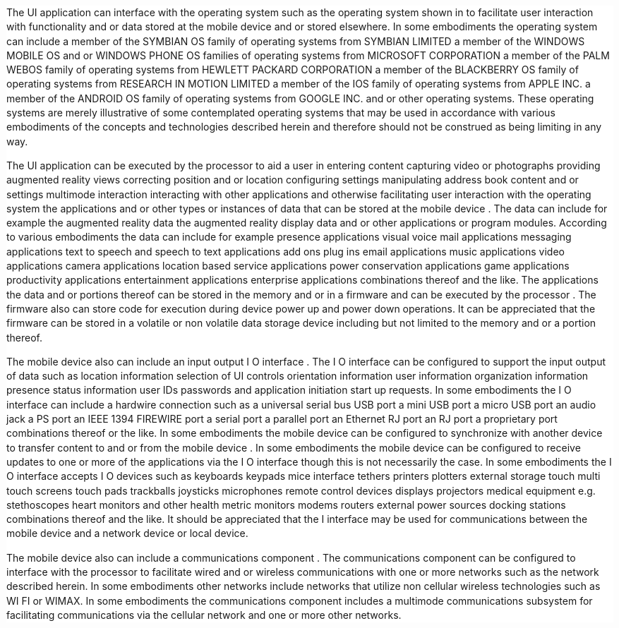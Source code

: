 The UI application can interface with the operating system such as the operating system shown in to facilitate user interaction with functionality and or data stored at the mobile device and or stored elsewhere. In some embodiments the operating system can include a member of the SYMBIAN OS family of operating systems from SYMBIAN LIMITED a member of the WINDOWS MOBILE OS and or WINDOWS PHONE OS families of operating systems from MICROSOFT CORPORATION a member of the PALM WEBOS family of operating systems from HEWLETT PACKARD CORPORATION a member of the BLACKBERRY OS family of operating systems from RESEARCH IN MOTION LIMITED a member of the IOS family of operating systems from APPLE INC. a member of the ANDROID OS family of operating systems from GOOGLE INC. and or other operating systems. These operating systems are merely illustrative of some contemplated operating systems that may be used in accordance with various embodiments of the concepts and technologies described herein and therefore should not be construed as being limiting in any way.

The UI application can be executed by the processor to aid a user in entering content capturing video or photographs providing augmented reality views correcting position and or location configuring settings manipulating address book content and or settings multimode interaction interacting with other applications and otherwise facilitating user interaction with the operating system the applications and or other types or instances of data that can be stored at the mobile device . The data can include for example the augmented reality data the augmented reality display data and or other applications or program modules. According to various embodiments the data can include for example presence applications visual voice mail applications messaging applications text to speech and speech to text applications add ons plug ins email applications music applications video applications camera applications location based service applications power conservation applications game applications productivity applications entertainment applications enterprise applications combinations thereof and the like. The applications the data and or portions thereof can be stored in the memory and or in a firmware and can be executed by the processor . The firmware also can store code for execution during device power up and power down operations. It can be appreciated that the firmware can be stored in a volatile or non volatile data storage device including but not limited to the memory and or a portion thereof.

The mobile device also can include an input output I O interface . The I O interface can be configured to support the input output of data such as location information selection of UI controls orientation information user information organization information presence status information user IDs passwords and application initiation start up requests. In some embodiments the I O interface can include a hardwire connection such as a universal serial bus USB port a mini USB port a micro USB port an audio jack a PS port an IEEE 1394 FIREWIRE port a serial port a parallel port an Ethernet RJ port an RJ port a proprietary port combinations thereof or the like. In some embodiments the mobile device can be configured to synchronize with another device to transfer content to and or from the mobile device . In some embodiments the mobile device can be configured to receive updates to one or more of the applications via the I O interface though this is not necessarily the case. In some embodiments the I O interface accepts I O devices such as keyboards keypads mice interface tethers printers plotters external storage touch multi touch screens touch pads trackballs joysticks microphones remote control devices displays projectors medical equipment e.g. stethoscopes heart monitors and other health metric monitors modems routers external power sources docking stations combinations thereof and the like. It should be appreciated that the I interface may be used for communications between the mobile device and a network device or local device.

The mobile device also can include a communications component . The communications component can be configured to interface with the processor to facilitate wired and or wireless communications with one or more networks such as the network described herein. In some embodiments other networks include networks that utilize non cellular wireless technologies such as WI FI or WIMAX. In some embodiments the communications component includes a multimode communications subsystem for facilitating communications via the cellular network and one or more other networks.
